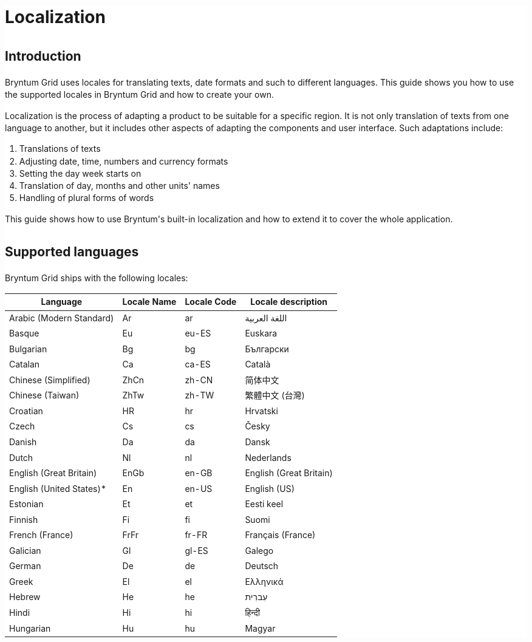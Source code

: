 # Localization

## Introduction

Bryntum Grid uses locales for translating texts, date formats and such to different languages. This guide shows you 
how to use the supported locales in Bryntum Grid and how to create your own.

Localization is the process of adapting a product to be suitable for a specific region. It is not
only translation of texts from one language to another, but it includes other aspects of adapting the components and
user interface. Such adaptations include:

1. Translations of texts
2. Adjusting date, time, numbers and currency formats
3. Setting the day week starts on
4. Translation of day, months and other units' names
5. Handling of plural forms of words

This guide shows how to use Bryntum's built-in localization and how to extend it to cover the whole application.

## Supported languages

Bryntum Grid ships with the following locales:

| Language                 | Locale Name | Locale Code | Locale description       |
|--------------------------|-------------|-------------|--------------------------|
| Arabic (Modern Standard) | Ar          | ar          | اللغة العربية            |
| Basque                   | Eu          | eu-ES       | Euskara                  |
| Bulgarian                | Bg          | bg          | Български                |
| Catalan                  | Ca          | ca-ES       | Català                   |
| Chinese (Simplified)     | ZhCn        | zh-CN       | 简体中文                  |
| Chinese (Taiwan)         | ZhTw        | zh-TW       | 繁體中文 (台灣)           |
| Croatian                 | HR          | hr          | Hrvatski                 |
| Czech                    | Cs          | cs          | Česky                    |
| Danish                   | Da          | da          | Dansk                    |
| Dutch                    | Nl          | nl          | Nederlands               |
| English (Great Britain)  | EnGb        | en-GB       | English (Great Britain)  |
| English (United States)* | En          | en-US       | English (US)             |
| Estonian                 | Et          | et          | Eesti keel               |
| Finnish                  | Fi          | fi          | Suomi                    |
| French (France)          | FrFr        | fr-FR       | Français (France)        |
| Galician                 | Gl          | gl-ES       | Galego                   |
| German                   | De          | de          | Deutsch                  |
| Greek                    | El          | el          | Ελληνικά                 |
| Hebrew                   | He          | he          | עִברִית                    |
| Hindi                    | Hi          | hi          | हिन्दी                      |
| Hungarian                | Hu          | hu          | Magyar                   |